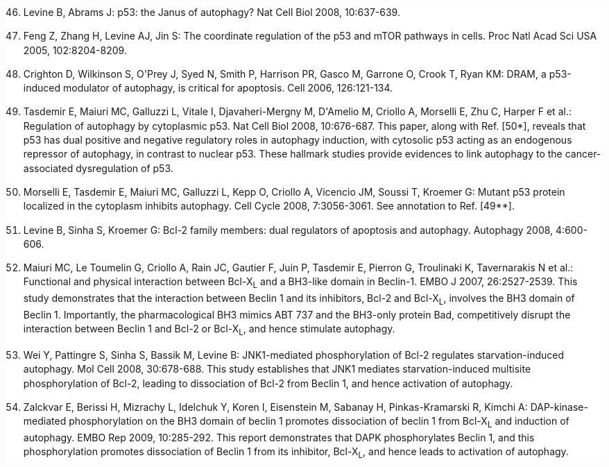 46. Levine B, Abrams J: p53: the Janus of autophagy? Nat Cell Biol 2008, 10:637-639.

47. Feng Z, Zhang H, Levine AJ, Jin S: The coordinate regulation of the p53 and mTOR pathways in cells. Proc Natl Acad Sci USA 2005, 102:8204-8209.

48. Crighton D, Wilkinson S, O'Prey J, Syed N, Smith P, Harrison PR, Gasco M, Garrone O, Crook T, Ryan KM: DRAM, a p53-induced modulator of autophagy, is critical for apoptosis. Cell 2006, 126:121-134.

49. Tasdemir E, Maiuri MC, Galluzzi L, Vitale I, Djavaheri-Mergny M, D'Amelio M, Criollo A, Morselli E, Zhu C, Harper F et al.: Regulation of autophagy by cytoplasmic p53. Nat Cell Biol 2008, 10:676-687.
This paper, along with Ref. [50*], reveals that p53 has dual positive and negative regulatory roles in autophagy induction, with cytosolic p53 acting as an endogenous repressor of autophagy, in contrast to nuclear p53. These hallmark studies provide evidences to link autophagy to the cancer-associated dysregulation of p53.

50. Morselli E, Tasdemir E, Maiuri MC, Galluzzi L, Kepp O, Criollo A, Vicencio JM, Soussi T, Kroemer G: Mutant p53 protein localized in the cytoplasm inhibits autophagy. Cell Cycle 2008, 7:3056-3061.
See annotation to Ref. [49**].

51. Levine B, Sinha S, Kroemer G: Bcl-2 family members: dual regulators of apoptosis and autophagy. Autophagy 2008, 4:600-606.

52. Maiuri MC, Le Toumelin G, Criollo A, Rain JC, Gautier F, Juin P, Tasdemir E, Pierron G, Troulinaki K, Tavernarakis N et al.: Functional and physical interaction between Bcl-X<sub>L</sub> and a BH3-like domain in Beclin-1. EMBO J 2007, 26:2527-2539.
This study demonstrates that the interaction between Beclin 1 and its inhibitors, Bcl-2 and Bcl-X<sub>L</sub>, involves the BH3 domain of Beclin 1. Importantly, the pharmacological BH3 mimics ABT 737 and the BH3-only protein Bad, competitively disrupt the interaction between Beclin 1 and Bcl-2 or Bcl-X<sub>L</sub>, and hence stimulate autophagy.

53. Wei Y, Pattingre S, Sinha S, Bassik M, Levine B: JNK1-mediated phosphorylation of Bcl-2 regulates starvation-induced autophagy. Mol Cell 2008, 30:678-688.
This study establishes that JNK1 mediates starvation-induced multisite phosphorylation of Bcl-2, leading to dissociation of Bcl-2 from Beclin 1, and hence activation of autophagy.

54. Zalckvar E, Berissi H, Mizrachy L, Idelchuk Y, Koren I, Eisenstein M, Sabanay H, Pinkas-Kramarski R, Kimchi A: DAP-kinase-mediated phosphorylation on the BH3 domain of beclin 1 promotes dissociation of beclin 1 from Bcl-X<sub>L</sub> and induction of autophagy. EMBO Rep 2009, 10:285-292.
This report demonstrates that DAPK phosphorylates Beclin 1, and this phosphorylation promotes dissociation of Beclin 1 from its inhibitor, Bcl-X<sub>L</sub>, and hence leads to activation of autophagy.
